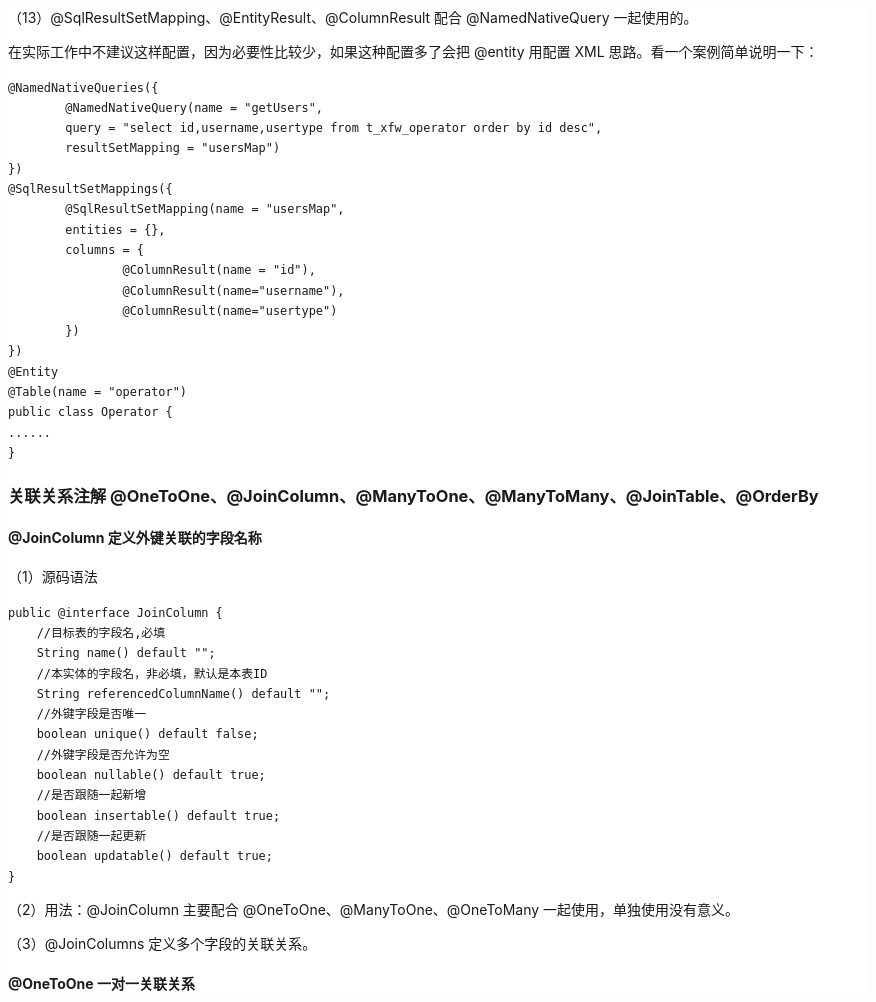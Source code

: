 （13）@SqlResultSetMapping、@EntityResult、@ColumnResult 配合 @NamedNativeQuery 一起使用的。

在实际工作中不建议这样配置，因为必要性比较少，如果这种配置多了会把 @entity 用配置 XML 思路。看一个案例简单说明一下：

```
@NamedNativeQueries({
        @NamedNativeQuery(name = "getUsers",
        query = "select id,username,usertype from t_xfw_operator order by id desc",
        resultSetMapping = "usersMap")
})
@SqlResultSetMappings({
        @SqlResultSetMapping(name = "usersMap",
        entities = {},
        columns = {
                @ColumnResult(name = "id"),
                @ColumnResult(name="username"),
                @ColumnResult(name="usertype")
        })
})
@Entity
@Table(name = "operator")
public class Operator {
......
}
```

### 关联关系注解 @OneToOne、@JoinColumn、@ManyToOne、@ManyToMany、@JoinTable、@OrderBy

#### @JoinColumn 定义外键关联的字段名称

（1）源码语法

```
public @interface JoinColumn {
    //目标表的字段名,必填
    String name() default "";
    //本实体的字段名，非必填，默认是本表ID
    String referencedColumnName() default "";
    //外键字段是否唯一
    boolean unique() default false;
    //外键字段是否允许为空
    boolean nullable() default true;
    //是否跟随一起新增
    boolean insertable() default true;
    //是否跟随一起更新
    boolean updatable() default true;
}
```

（2）用法：@JoinColumn 主要配合 @OneToOne、@ManyToOne、@OneToMany 一起使用，单独使用没有意义。

（3）@JoinColumns 定义多个字段的关联关系。

#### @OneToOne 一对一关联关系
